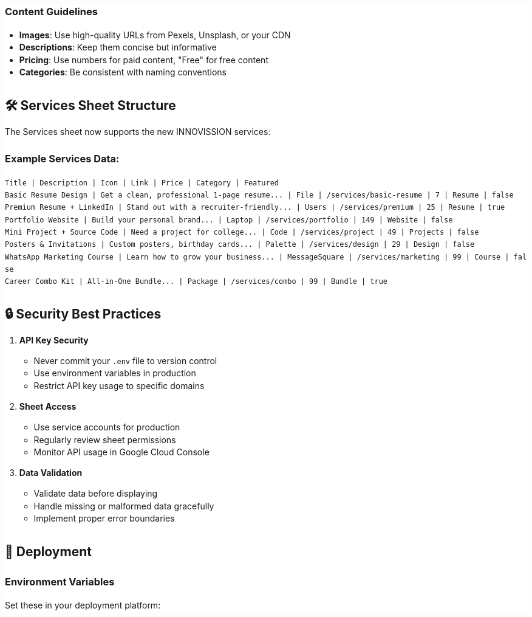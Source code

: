 ### Content Guidelines

- **Images**: Use high-quality URLs from Pexels, Unsplash, or your CDN
- **Descriptions**: Keep them concise but informative
- **Pricing**: Use numbers for paid content, "Free" for free content
- **Categories**: Be consistent with naming conventions

## 🛠️ Services Sheet Structure

The Services sheet now supports the new INNOVISSION services:

### Example Services Data:
```
Title | Description | Icon | Link | Price | Category | Featured
Basic Resume Design | Get a clean, professional 1-page resume... | File | /services/basic-resume | 7 | Resume | false
Premium Resume + LinkedIn | Stand out with a recruiter-friendly... | Users | /services/premium | 25 | Resume | true
Portfolio Website | Build your personal brand... | Laptop | /services/portfolio | 149 | Website | false
Mini Project + Source Code | Need a project for college... | Code | /services/project | 49 | Projects | false
Posters & Invitations | Custom posters, birthday cards... | Palette | /services/design | 29 | Design | false
WhatsApp Marketing Course | Learn how to grow your business... | MessageSquare | /services/marketing | 99 | Course | false
Career Combo Kit | All-in-One Bundle... | Package | /services/combo | 99 | Bundle | true
```

## 🔒 Security Best Practices

1. **API Key Security**
   - Never commit your `.env` file to version control
   - Use environment variables in production
   - Restrict API key usage to specific domains

2. **Sheet Access**
   - Use service accounts for production
   - Regularly review sheet permissions
   - Monitor API usage in Google Cloud Console

3. **Data Validation**
   - Validate data before displaying
   - Handle missing or malformed data gracefully
   - Implement proper error boundaries

## 🚀 Deployment

### Environment Variables

Set these in your deployment platform:
